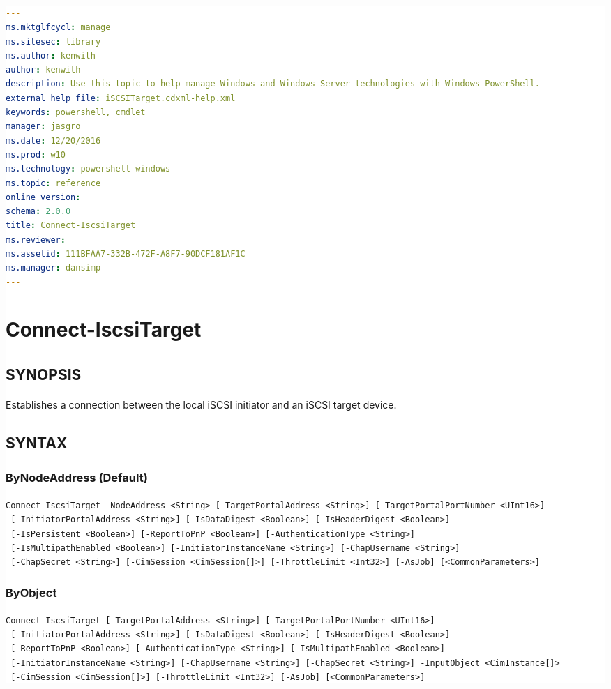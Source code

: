 ```yaml
---
ms.mktglfcycl: manage
ms.sitesec: library
ms.author: kenwith
author: kenwith
description: Use this topic to help manage Windows and Windows Server technologies with Windows PowerShell.
external help file: iSCSITarget.cdxml-help.xml
keywords: powershell, cmdlet
manager: jasgro
ms.date: 12/20/2016
ms.prod: w10
ms.technology: powershell-windows
ms.topic: reference
online version: 
schema: 2.0.0
title: Connect-IscsiTarget
ms.reviewer:
ms.assetid: 111BFAA7-332B-472F-A8F7-90DCF181AF1C
ms.manager: dansimp
---
```


# Connect-IscsiTarget

## SYNOPSIS
Establishes a connection between the local iSCSI initiator and an iSCSI target device.

## SYNTAX

### ByNodeAddress (Default)
```
Connect-IscsiTarget -NodeAddress <String> [-TargetPortalAddress <String>] [-TargetPortalPortNumber <UInt16>]
 [-InitiatorPortalAddress <String>] [-IsDataDigest <Boolean>] [-IsHeaderDigest <Boolean>]
 [-IsPersistent <Boolean>] [-ReportToPnP <Boolean>] [-AuthenticationType <String>]
 [-IsMultipathEnabled <Boolean>] [-InitiatorInstanceName <String>] [-ChapUsername <String>]
 [-ChapSecret <String>] [-CimSession <CimSession[]>] [-ThrottleLimit <Int32>] [-AsJob] [<CommonParameters>]
```

### ByObject
```
Connect-IscsiTarget [-TargetPortalAddress <String>] [-TargetPortalPortNumber <UInt16>]
 [-InitiatorPortalAddress <String>] [-IsDataDigest <Boolean>] [-IsHeaderDigest <Boolean>]
 [-ReportToPnP <Boolean>] [-AuthenticationType <String>] [-IsMultipathEnabled <Boolean>]
 [-InitiatorInstanceName <String>] [-ChapUsername <String>] [-ChapSecret <String>] -InputObject <CimInstance[]>
 [-CimSession <CimSession[]>] [-ThrottleLimit <Int32>] [-AsJob] [<CommonParameters>]
```
